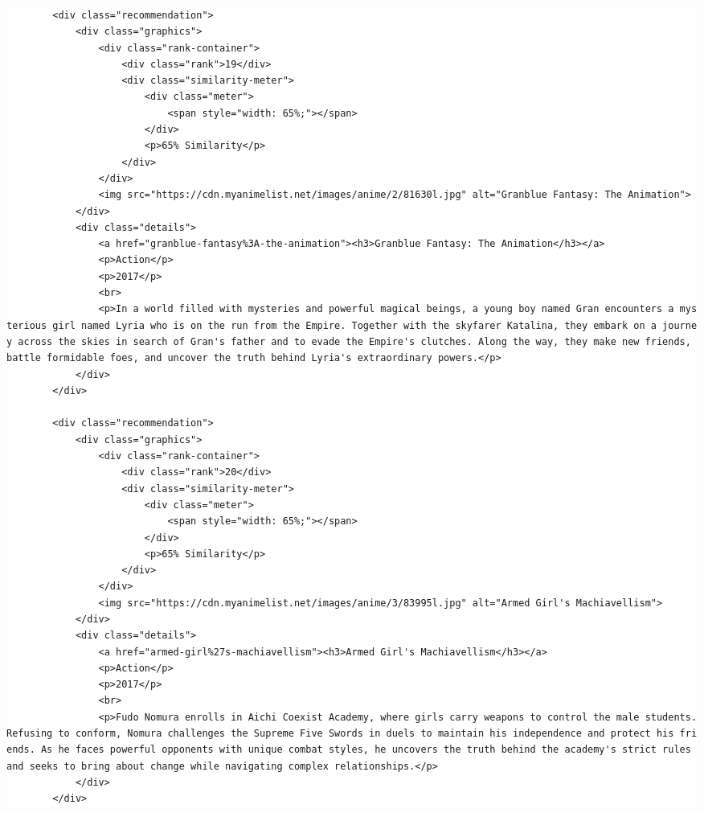             <div class="recommendation">
                <div class="graphics">
                    <div class="rank-container">
                        <div class="rank">19</div>
                        <div class="similarity-meter">
                            <div class="meter">
                                <span style="width: 65%;"></span>
                            </div>
                            <p>65% Similarity</p>
                        </div>
                    </div>
                    <img src="https://cdn.myanimelist.net/images/anime/2/81630l.jpg" alt="Granblue Fantasy: The Animation">
                </div>
                <div class="details">
                    <a href="granblue-fantasy%3A-the-animation"><h3>Granblue Fantasy: The Animation</h3></a>
                    <p>Action</p>
                    <p>2017</p>
                    <br>
                    <p>In a world filled with mysteries and powerful magical beings, a young boy named Gran encounters a mysterious girl named Lyria who is on the run from the Empire. Together with the skyfarer Katalina, they embark on a journey across the skies in search of Gran's father and to evade the Empire's clutches. Along the way, they make new friends, battle formidable foes, and uncover the truth behind Lyria's extraordinary powers.</p>
                </div>
            </div>

            <div class="recommendation">
                <div class="graphics">
                    <div class="rank-container">
                        <div class="rank">20</div>
                        <div class="similarity-meter">
                            <div class="meter">
                                <span style="width: 65%;"></span>
                            </div>
                            <p>65% Similarity</p>
                        </div>
                    </div>
                    <img src="https://cdn.myanimelist.net/images/anime/3/83995l.jpg" alt="Armed Girl's Machiavellism">
                </div>
                <div class="details">
                    <a href="armed-girl%27s-machiavellism"><h3>Armed Girl's Machiavellism</h3></a>
                    <p>Action</p>
                    <p>2017</p>
                    <br>
                    <p>Fudo Nomura enrolls in Aichi Coexist Academy, where girls carry weapons to control the male students. Refusing to conform, Nomura challenges the Supreme Five Swords in duels to maintain his independence and protect his friends. As he faces powerful opponents with unique combat styles, he uncovers the truth behind the academy's strict rules and seeks to bring about change while navigating complex relationships.</p>
                </div>
            </div>
